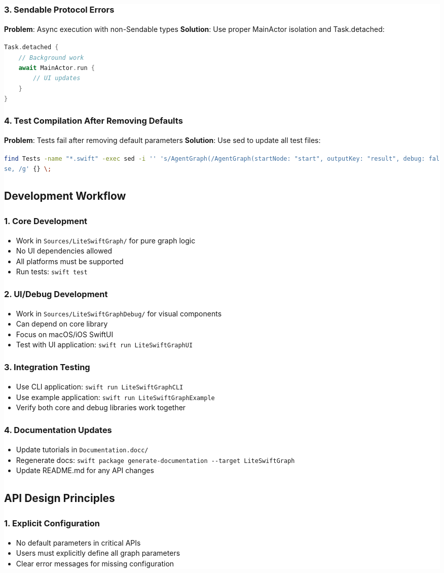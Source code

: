 ### 3. Sendable Protocol Errors
**Problem**: Async execution with non-Sendable types
**Solution**: Use proper MainActor isolation and Task.detached:
```swift
Task.detached {
    // Background work
    await MainActor.run {
        // UI updates
    }
}
```

### 4. Test Compilation After Removing Defaults
**Problem**: Tests fail after removing default parameters
**Solution**: Use sed to update all test files:
```bash
find Tests -name "*.swift" -exec sed -i '' 's/AgentGraph(/AgentGraph(startNode: "start", outputKey: "result", debug: false, /g' {} \;
```

## Development Workflow

### 1. Core Development
- Work in `Sources/LiteSwiftGraph/` for pure graph logic
- No UI dependencies allowed
- All platforms must be supported
- Run tests: `swift test`

### 2. UI/Debug Development
- Work in `Sources/LiteSwiftGraphDebug/` for visual components
- Can depend on core library
- Focus on macOS/iOS SwiftUI
- Test with UI application: `swift run LiteSwiftGraphUI`

### 3. Integration Testing
- Use CLI application: `swift run LiteSwiftGraphCLI`
- Use example application: `swift run LiteSwiftGraphExample`
- Verify both core and debug libraries work together

### 4. Documentation Updates
- Update tutorials in `Documentation.docc/`
- Regenerate docs: `swift package generate-documentation --target LiteSwiftGraph`
- Update README.md for any API changes

## API Design Principles

### 1. Explicit Configuration
- No default parameters in critical APIs
- Users must explicitly define all graph parameters
- Clear error messages for missing configuration
